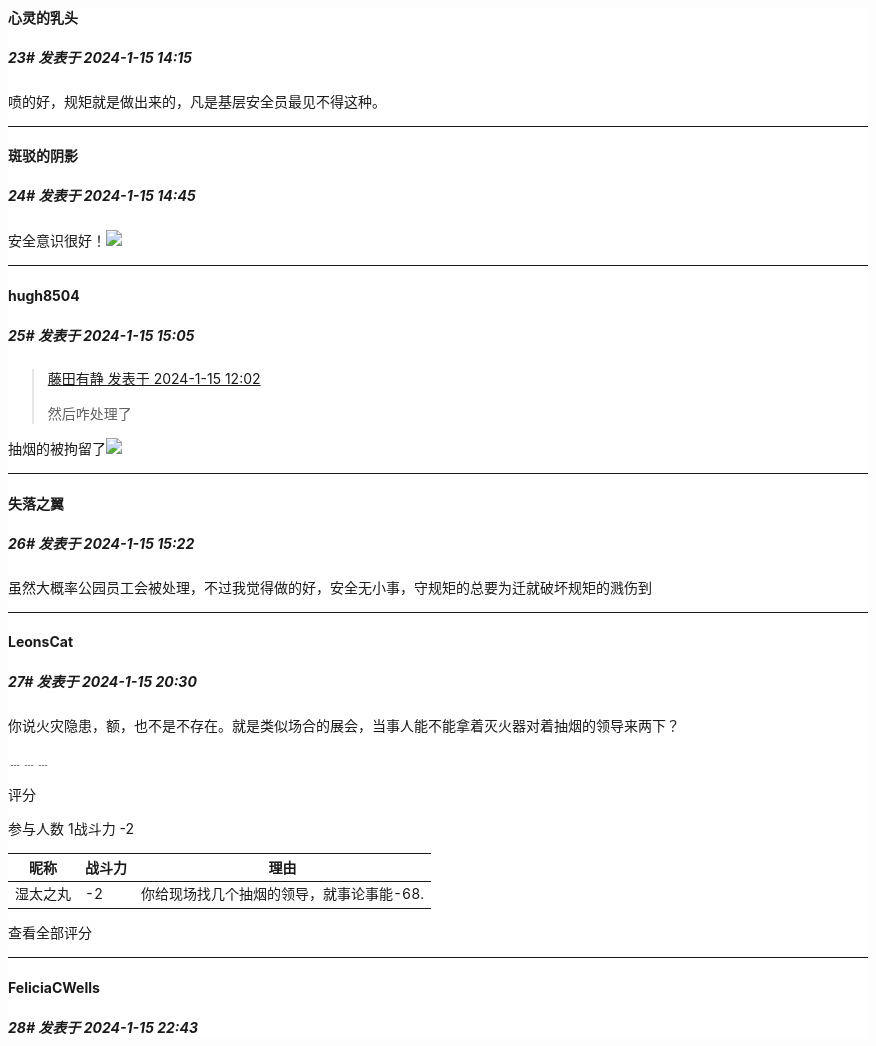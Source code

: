 ####  心灵的乳头  
##### 23#       发表于 2024-1-15 14:15

喷的好，规矩就是做出来的，凡是基层安全员最见不得这种。

*****

####  斑驳的阴影  
##### 24#       发表于 2024-1-15 14:45

安全意识很好！<img src="https://static.saraba1st.com/image/smiley/face2017/067.png" referrerpolicy="no-referrer">

*****

####  hugh8504  
##### 25#       发表于 2024-1-15 15:05

<blockquote><a href="httphttps://bbs.saraba1st.com/2b/forum.php?mod=redirect&amp;goto=findpost&amp;pid=63653334&amp;ptid=2168039" target="_blank">藤田有静 发表于 2024-1-15 12:02</a>

然后咋处理了</blockquote>
抽烟的被拘留了<img src="https://static.saraba1st.com/image/smiley/face2017/245.png" referrerpolicy="no-referrer">

*****

####  失落之翼  
##### 26#       发表于 2024-1-15 15:22

虽然大概率公园员工会被处理，不过我觉得做的好，安全无小事，守规矩的总要为迁就破坏规矩的溅伤到

*****

####  LeonsCat  
##### 27#       发表于 2024-1-15 20:30

你说火灾隐患，额，也不是不存在。就是类似场合的展会，当事人能不能拿着灭火器对着抽烟的领导来两下？

﹍﹍﹍

评分

 参与人数 1战斗力 -2

|昵称|战斗力|理由|
|----|---|---|
| 湿太之丸|-2|你给现场找几个抽烟的领导，就事论事能-68.|

查看全部评分

*****

####  FeliciaCWells  
##### 28#       发表于 2024-1-15 22:43
